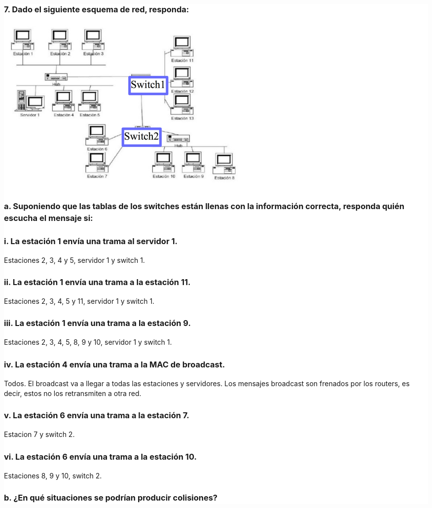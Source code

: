 ### 7. Dado el siguiente esquema de red, responda:

<img src="img/tp10-ej7-enunciado.png">

### a. Suponiendo que las tablas de los switches están llenas con la información correcta, responda quién escucha el mensaje si:

### i. La estación 1 envía una trama al servidor 1.

Estaciones 2, 3, 4 y 5, servidor 1 y switch 1.

### ii. La estación 1 envía una trama a la estación 11.

Estaciones 2, 3, 4, 5 y 11, servidor 1 y switch 1.

### iii. La estación 1 envía una trama a la estación 9.

Estaciones 2, 3, 4, 5, 8, 9 y 10, servidor 1 y switch 1.

### iv. La estación 4 envía una trama a la MAC de broadcast.

Todos. El broadcast va a llegar a todas las estaciones y servidores. Los mensajes broadcast son frenados por los routers, es decir, estos no los retransmiten a otra red.

### v. La estación 6 envía una trama a la estación 7.

Estacion 7 y switch 2.

### vi. La estación 6 envía una trama a la estación 10.

Estaciones 8, 9 y 10, switch 2.

### b. ¿En qué situaciones se podrían producir colisiones?

